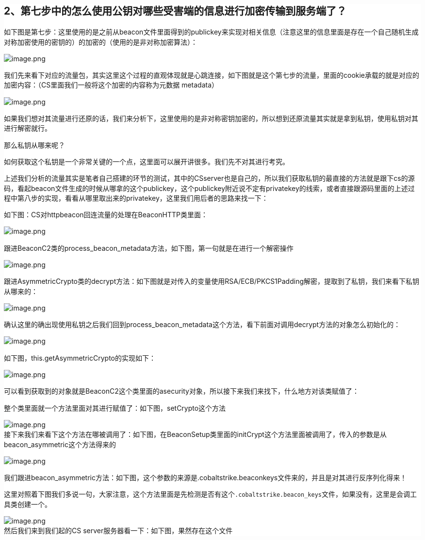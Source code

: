 2、第七步中的怎么使用公钥对哪些受害端的信息进行加密传输到服务端了？
----------------------------------

如下图是第七步：这里使用的是之前从beacon文件里面得到的publickey来实现对相关信息（注意这里的信息里面是存在一个自己随机生成对称加密使用的密钥的）的加密的（使用的是非对称加密算法）：

![image.png](https://shs3.b.qianxin.com/attack_forum/2022/08/attach-5effda80cc3dbce82c9b6dab2bc892a8bb58cf1a.png)

我们先来看下对应的流量包，其实这里这个过程的直观体现就是心跳连接，如下图就是这个第七步的流量，里面的cookie承载的就是对应的加密内容：（CS里面我们一般将这个加密的内容称为元数据 metadata）

![image.png](https://shs3.b.qianxin.com/attack_forum/2022/08/attach-c0298789203e7d2b779f620241b3bd266ee7b552.png)

如果我们想对其流量进行还原的话，我们来分析下，这里使用的是非对称密钥加密的，所以想到还原流量其实就是拿到私钥，使用私钥对其进行解密就行。

那么私钥从哪来呢？

如何获取这个私钥是一个非常关键的一个点，这里面可以展开讲很多。我们先不对其进行考究。

上述我们分析的流量其实是笔者自己搭建的环节的测试，其中的CSserver也是自己的，所以我们获取私钥的最直接的方法就是跟下cs的源码，看起beacon文件生成的时候从哪拿的这个publickey，这个publickey附近说不定有privatekey的线索，或者直接跟源码里面的上述过程中第八步的实现，看看从哪里取出来的privatekey，这里我们用后者的思路来找一下：

如下图：CS对httpbeacon回连流量的处理在BeaconHTTP类里面：

![image.png](https://shs3.b.qianxin.com/attack_forum/2022/08/attach-9f3728b74e721b7377a5bbad40b098ff3823203b.png)

跟进BeaconC2类的process\_beacon\_metadata方法，如下图，第一句就是在进行一个解密操作

![image.png](https://shs3.b.qianxin.com/attack_forum/2022/08/attach-ba55f7d14d49e6c793fcd34c5e12b618553e132f.png)

跟进AsymmetricCrypto类的decrypt方法：如下图就是对传入的变量使用RSA/ECB/PKCS1Padding解密，提取到了私钥，我们来看下私钥从哪来的：

![image.png](https://shs3.b.qianxin.com/attack_forum/2022/08/attach-031e34b5d210dfc7bbef734c22ea5baed1471b26.png)

确认这里的确出现使用私钥之后我们回到process\_beacon\_metadata这个方法，看下前面对调用decrypt方法的对象怎么初始化的：

![image.png](https://shs3.b.qianxin.com/attack_forum/2022/08/attach-5e838a2fd1d029936567d58e79dbe18855970661.png)

如下图，this.getAsymmetricCrypto的实现如下：

![image.png](https://shs3.b.qianxin.com/attack_forum/2022/08/attach-4e7c31dd6756ee1758ebed52b43eea1ad42a41e2.png)

可以看到获取到的对象就是BeaconC2这个类里面的asecurity对象，所以接下来我们来找下，什么地方对该类赋值了：

整个类里面就一个方法里面对其进行赋值了：如下图，setCrypto这个方法

![image.png](https://shs3.b.qianxin.com/attack_forum/2022/08/attach-58884cc20edd55d771de0c80c7093aed18297048.png)  
接下来我们来看下这个方法在哪被调用了：如下图，在BeaconSetup类里面的initCrypt这个方法里面被调用了，传入的参数是从beacon\_asymmetric这个方法得来的

![image.png](https://shs3.b.qianxin.com/attack_forum/2022/08/attach-d0bf71f9e3bfff6e4aaff2bbd40ede9735793623.png)

我们跟进beacon\_asymmetric方法：如下图，这个参数的来源是.cobaltstrike.beaconkeys文件来的，并且是对其进行反序列化得来！

这里对照着下图我们多说一句，大家注意，这个方法里面是先检测是否有这个`.cobaltstrike.beacon_keys`文件，如果没有，这里是会调工具类创建一个。

![image.png](https://shs3.b.qianxin.com/attack_forum/2022/08/attach-8747991a84fe9fa96892b5955cca07291b0a29a4.png)  
然后我们来到我们起的CS server服务器看一下：如下图，果然存在这个文件
